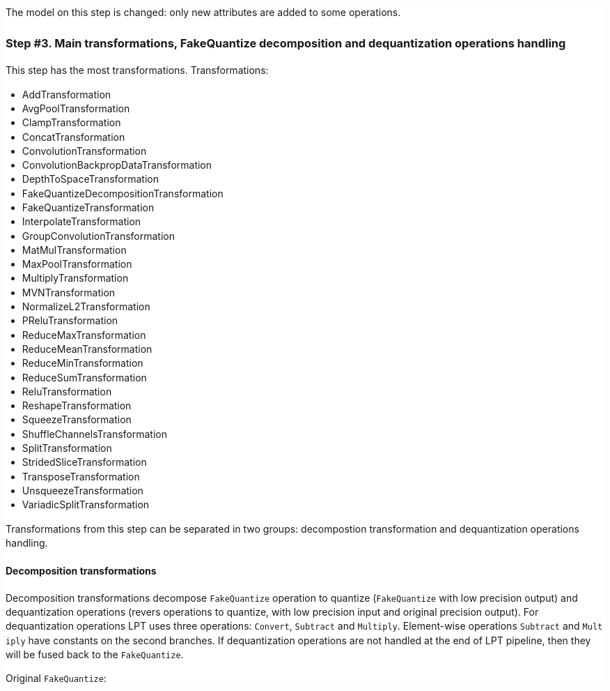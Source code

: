 The model on this step is changed: only new attributes are added to some operations.



### Step #3. Main transformations, FakeQuantize decomposition and dequantization operations handling
This step has the most transformations. Transformations:
* AddTransformation
* AvgPoolTransformation
* ClampTransformation
* ConcatTransformation
* ConvolutionTransformation
* ConvolutionBackpropDataTransformation
* DepthToSpaceTransformation
* FakeQuantizeDecompositionTransformation
* FakeQuantizeTransformation
* InterpolateTransformation
* GroupConvolutionTransformation
* MatMulTransformation
* MaxPoolTransformation
* MultiplyTransformation
* MVNTransformation
* NormalizeL2Transformation
* PReluTransformation
* ReduceMaxTransformation
* ReduceMeanTransformation
* ReduceMinTransformation
* ReduceSumTransformation
* ReluTransformation
* ReshapeTransformation
* SqueezeTransformation
* ShuffleChannelsTransformation
* SplitTransformation
* StridedSliceTransformation
* TransposeTransformation
* UnsqueezeTransformation
* VariadicSplitTransformation

Transformations from this step can be separated in two groups: decompostion transformation and dequantization operations handling.

#### Decomposition transformations
Decomposition transformations decompose `FakeQuantize` operation to quantize (`FakeQuantize` with low precision output) and dequantization operations (revers operations to quantize, with low precision input and original precision output). For dequantization operations LPT uses three operations: `Convert`, `Subtract` and `Multiply`. Element-wise operations `Subtract` and `Multiply` have constants on the second branches. If dequantization operations are not handled at the end of LPT pipeline, then they will be fused back to the `FakeQuantize`.


Original `FakeQuantize`:  